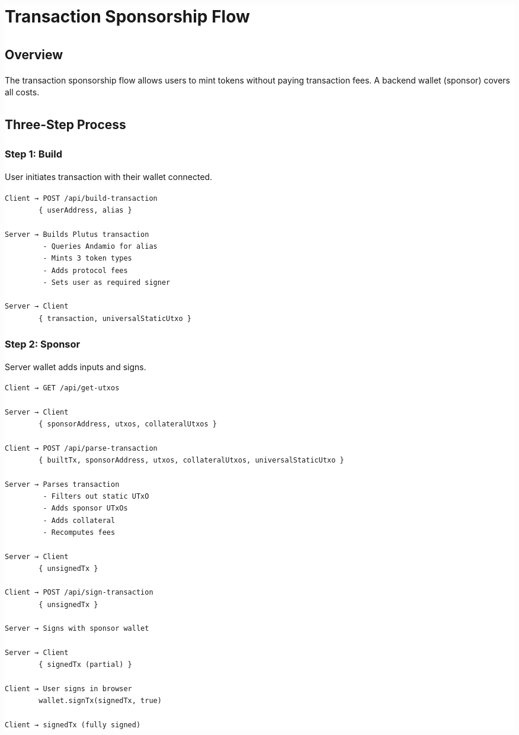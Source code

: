 # Transaction Sponsorship Flow

## Overview

The transaction sponsorship flow allows users to mint tokens without paying transaction fees. A backend wallet (sponsor) covers all costs.

## Three-Step Process

### Step 1: Build
User initiates transaction with their wallet connected.

```
Client → POST /api/build-transaction
        { userAddress, alias }

Server → Builds Plutus transaction
         - Queries Andamio for alias
         - Mints 3 token types
         - Adds protocol fees
         - Sets user as required signer

Server → Client
        { transaction, universalStaticUtxo }
```

### Step 2: Sponsor
Server wallet adds inputs and signs.

```
Client → GET /api/get-utxos

Server → Client
        { sponsorAddress, utxos, collateralUtxos }

Client → POST /api/parse-transaction
        { builtTx, sponsorAddress, utxos, collateralUtxos, universalStaticUtxo }

Server → Parses transaction
         - Filters out static UTxO
         - Adds sponsor UTxOs
         - Adds collateral
         - Recomputes fees

Server → Client
        { unsignedTx }

Client → POST /api/sign-transaction
        { unsignedTx }

Server → Signs with sponsor wallet

Server → Client
        { signedTx (partial) }

Client → User signs in browser
        wallet.signTx(signedTx, true)

Client → signedTx (fully signed)
```
